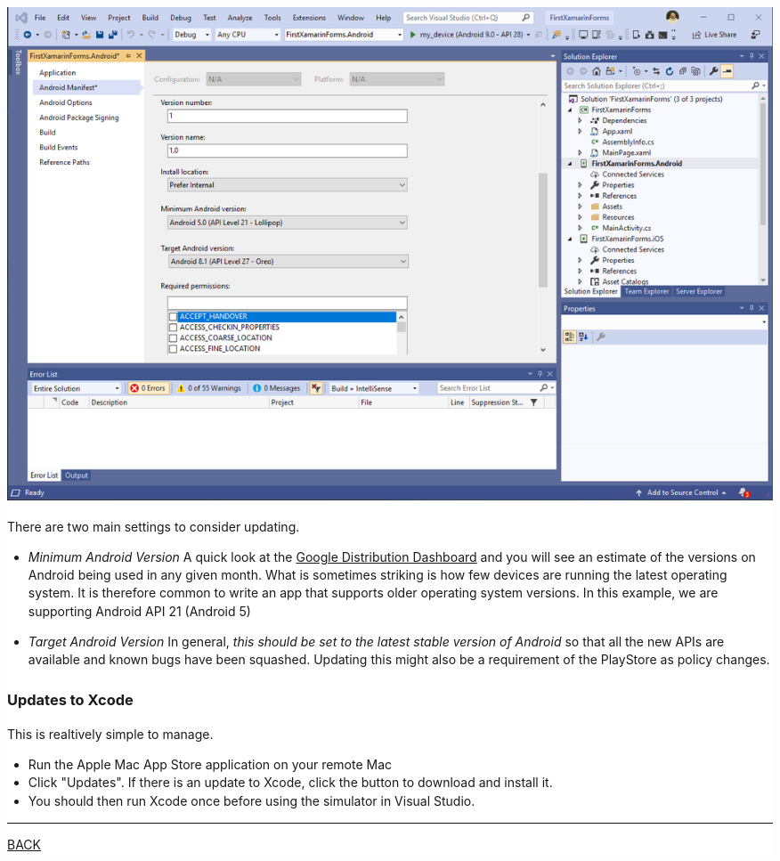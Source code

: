 <img src="img/Android-Versions-pc.png">

There are two main settings to consider updating.

- *Minimum Android Version* A quick look at the [Google Distribution Dashboard](https://developer.android.com/about/dashboards) and you will see an estimate of the versions on Android being used in any given month. What is sometimes striking is how few devices are running the latest operating system. It is therefore common to write an app that supports older operating system versions. In this example, we are supporting Android API 21 (Android 5)

- *Target Android Version* In general, _this should be set to the latest stable version of Android_ so that all the new APIs are available and known bugs have been squashed. Updating this might also be a requirement of the PlayStore as policy changes.

### Updates to Xcode
This is realtively simple to manage. 

- Run the Apple Mac App Store application on your remote Mac
- Click "Updates". If there is an update to Xcode, click the button to download and install it. 
- You should then run Xcode once before using the simulator in Visual Studio.

----

[BACK](first-exploration.md)
